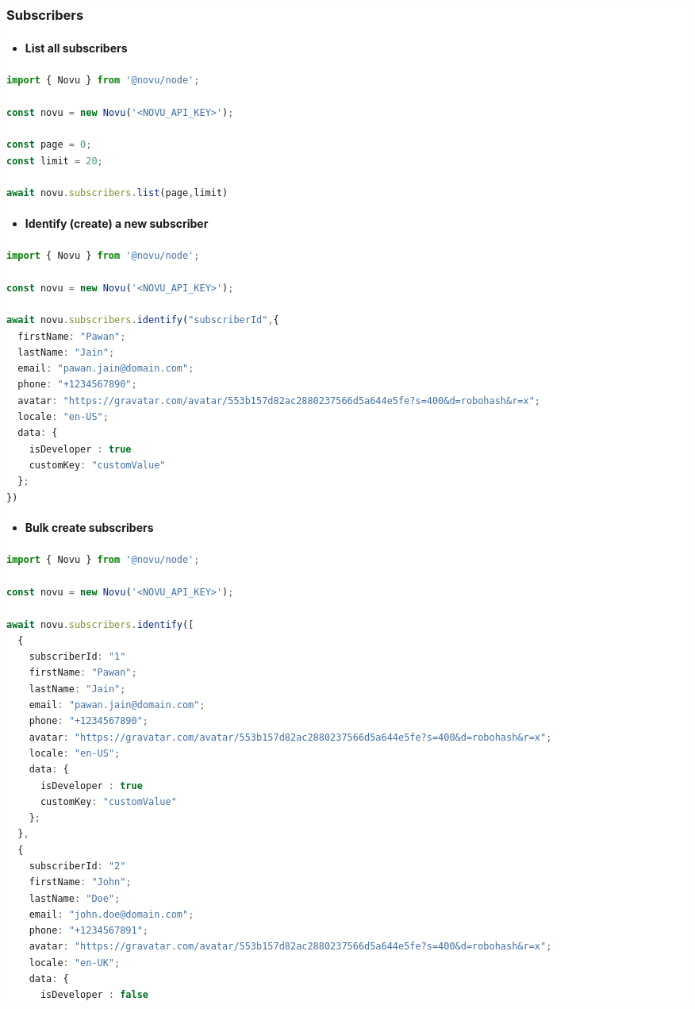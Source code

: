 
### Subscribers

- #### List all subscribers

```ts
import { Novu } from '@novu/node';

const novu = new Novu('<NOVU_API_KEY>');

const page = 0;
const limit = 20;

await novu.subscribers.list(page,limit)
```

- #### Identify (create) a new subscriber
```ts
import { Novu } from '@novu/node';

const novu = new Novu('<NOVU_API_KEY>');

await novu.subscribers.identify("subscriberId",{
  firstName: "Pawan";
  lastName: "Jain";
  email: "pawan.jain@domain.com";
  phone: "+1234567890";
  avatar: "https://gravatar.com/avatar/553b157d82ac2880237566d5a644e5fe?s=400&d=robohash&r=x";
  locale: "en-US";
  data: {
    isDeveloper : true
    customKey: "customValue"
  };
})
```


- #### Bulk create subscribers
```ts
import { Novu } from '@novu/node';

const novu = new Novu('<NOVU_API_KEY>');

await novu.subscribers.identify([
  {
    subscriberId: "1"
    firstName: "Pawan";
    lastName: "Jain";
    email: "pawan.jain@domain.com";
    phone: "+1234567890";
    avatar: "https://gravatar.com/avatar/553b157d82ac2880237566d5a644e5fe?s=400&d=robohash&r=x";
    locale: "en-US";
    data: {
      isDeveloper : true
      customKey: "customValue"
    };
  },
  {
    subscriberId: "2"
    firstName: "John";
    lastName: "Doe";
    email: "john.doe@domain.com";
    phone: "+1234567891";
    avatar: "https://gravatar.com/avatar/553b157d82ac2880237566d5a644e5fe?s=400&d=robohash&r=x";
    locale: "en-UK";
    data: {
      isDeveloper : false
```